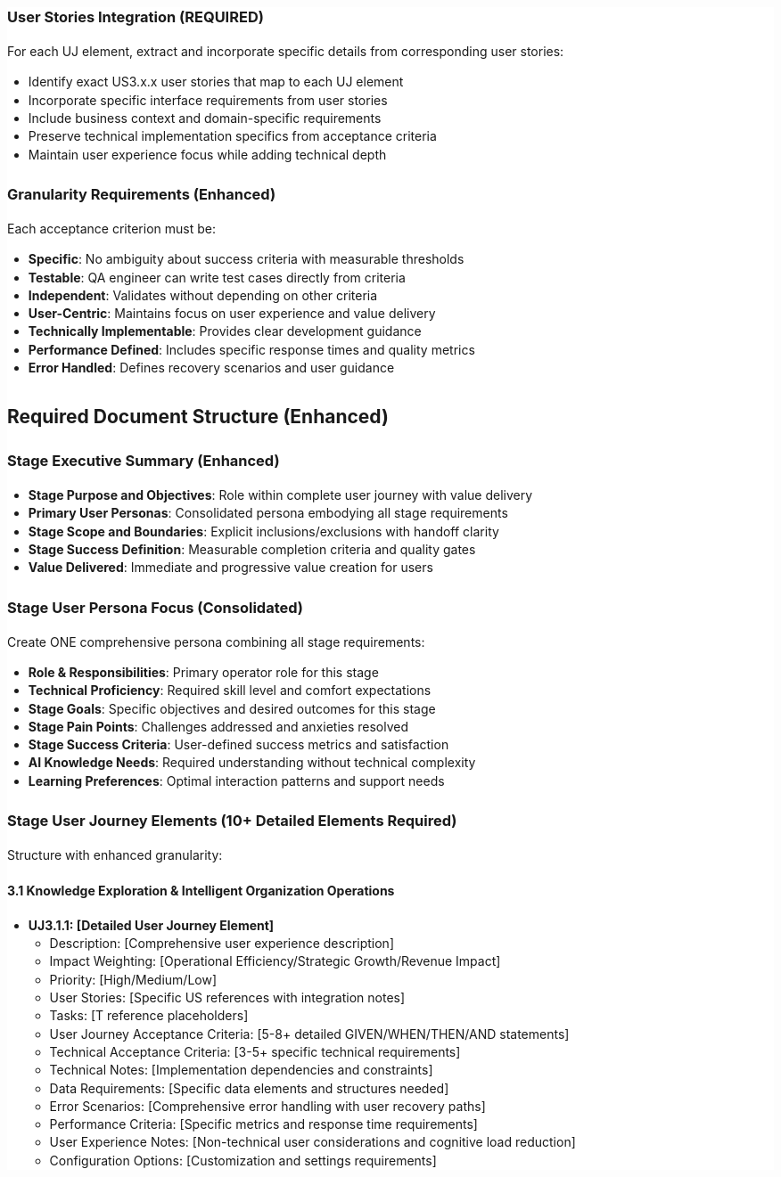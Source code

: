 ### User Stories Integration (REQUIRED)
For each UJ element, extract and incorporate specific details from corresponding user stories:
- Identify exact US3.x.x user stories that map to each UJ element
- Incorporate specific interface requirements from user stories
- Include business context and domain-specific requirements
- Preserve technical implementation specifics from acceptance criteria
- Maintain user experience focus while adding technical depth

### Granularity Requirements (Enhanced)
Each acceptance criterion must be:
- **Specific**: No ambiguity about success criteria with measurable thresholds
- **Testable**: QA engineer can write test cases directly from criteria  
- **Independent**: Validates without depending on other criteria
- **User-Centric**: Maintains focus on user experience and value delivery
- **Technically Implementable**: Provides clear development guidance
- **Performance Defined**: Includes specific response times and quality metrics
- **Error Handled**: Defines recovery scenarios and user guidance

## Required Document Structure (Enhanced)

### Stage Executive Summary (Enhanced)
- **Stage Purpose and Objectives**: Role within complete user journey with value delivery
- **Primary User Personas**: Consolidated persona embodying all stage requirements
- **Stage Scope and Boundaries**: Explicit inclusions/exclusions with handoff clarity
- **Stage Success Definition**: Measurable completion criteria and quality gates
- **Value Delivered**: Immediate and progressive value creation for users

### Stage User Persona Focus (Consolidated)
Create ONE comprehensive persona combining all stage requirements:
- **Role & Responsibilities**: Primary operator role for this stage
- **Technical Proficiency**: Required skill level and comfort expectations
- **Stage Goals**: Specific objectives and desired outcomes for this stage
- **Stage Pain Points**: Challenges addressed and anxieties resolved
- **Stage Success Criteria**: User-defined success metrics and satisfaction
- **AI Knowledge Needs**: Required understanding without technical complexity
- **Learning Preferences**: Optimal interaction patterns and support needs

### Stage User Journey Elements (10+ Detailed Elements Required)
Structure with enhanced granularity:

#### 3.1 Knowledge Exploration & Intelligent Organization Operations
- **UJ3.1.1: [Detailed User Journey Element]**
  * Description: [Comprehensive user experience description]
  * Impact Weighting: [Operational Efficiency/Strategic Growth/Revenue Impact]
  * Priority: [High/Medium/Low]
  * User Stories: [Specific US references with integration notes]
  * Tasks: [T reference placeholders]
  * User Journey Acceptance Criteria: [5-8+ detailed GIVEN/WHEN/THEN/AND statements]
  * Technical Acceptance Criteria: [3-5+ specific technical requirements]
  * Technical Notes: [Implementation dependencies and constraints]
  * Data Requirements: [Specific data elements and structures needed]
  * Error Scenarios: [Comprehensive error handling with user recovery paths]
  * Performance Criteria: [Specific metrics and response time requirements]
  * User Experience Notes: [Non-technical user considerations and cognitive load reduction]
  * Configuration Options: [Customization and settings requirements]
